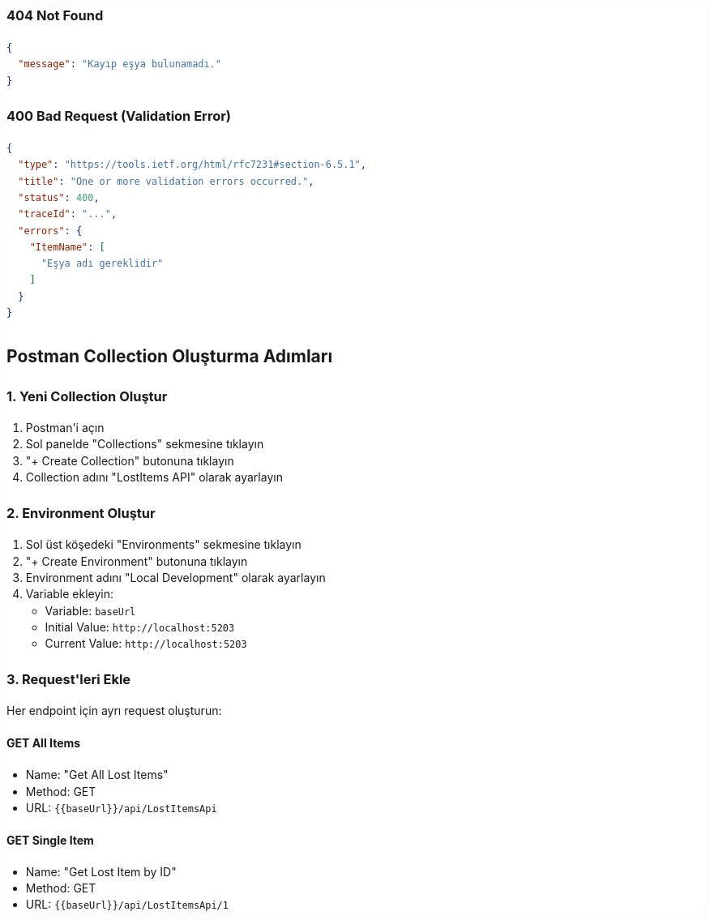 ### 404 Not Found
```json
{
  "message": "Kayıp eşya bulunamadı."
}
```

### 400 Bad Request (Validation Error)
```json
{
  "type": "https://tools.ietf.org/html/rfc7231#section-6.5.1",
  "title": "One or more validation errors occurred.",
  "status": 400,
  "traceId": "...",
  "errors": {
    "ItemName": [
      "Eşya adı gereklidir"
    ]
  }
}
```

## Postman Collection Oluşturma Adımları

### 1. Yeni Collection Oluştur
1. Postman'i açın
2. Sol panelde "Collections" sekmesine tıklayın
3. "+ Create Collection" butonuna tıklayın
4. Collection adını "LostItems API" olarak ayarlayın

### 2. Environment Oluştur
1. Sol üst köşedeki "Environments" sekmesine tıklayın
2. "+ Create Environment" butonuna tıklayın
3. Environment adını "Local Development" olarak ayarlayın
4. Variable ekleyin:
   - Variable: `baseUrl`
   - Initial Value: `http://localhost:5203`
   - Current Value: `http://localhost:5203`

### 3. Request'leri Ekle

Her endpoint için ayrı request oluşturun:

#### GET All Items
- Name: "Get All Lost Items"
- Method: GET
- URL: `{{baseUrl}}/api/LostItemsApi`

#### GET Single Item
- Name: "Get Lost Item by ID"
- Method: GET
- URL: `{{baseUrl}}/api/LostItemsApi/1`
